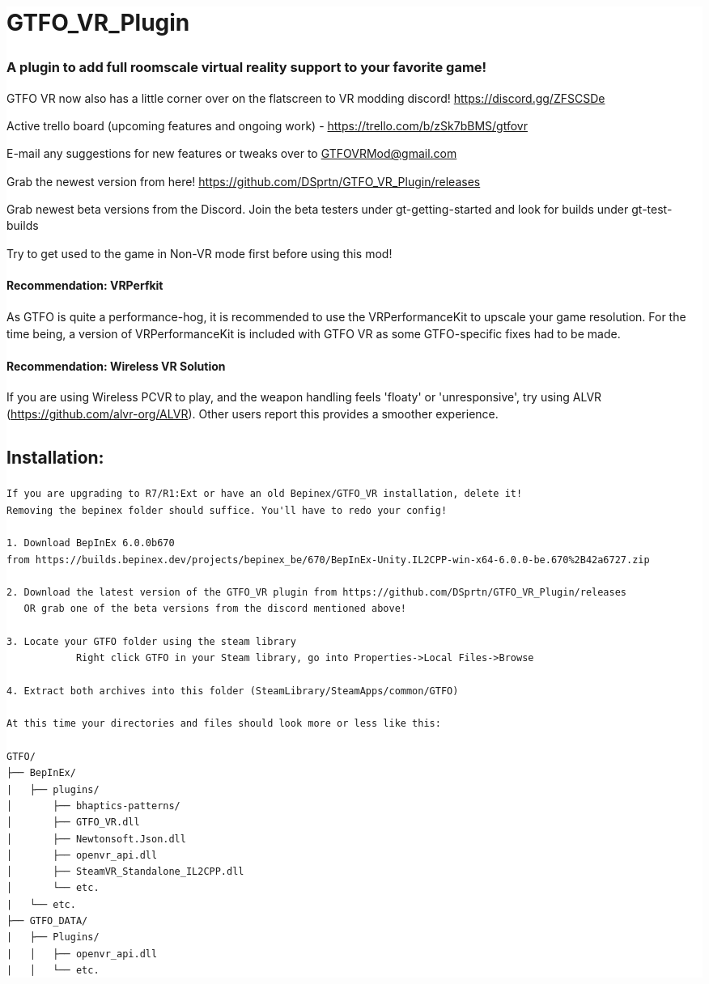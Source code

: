 # GTFO_VR_Plugin
### A plugin to add full roomscale virtual reality support to your favorite game!

GTFO VR now also has a little corner over on the flatscreen to VR modding discord!
https://discord.gg/ZFSCSDe

Active trello board (upcoming features and ongoing work) - https://trello.com/b/zSk7bBMS/gtfovr

E-mail any suggestions for new features or tweaks over to GTFOVRMod@gmail.com

Grab the newest version from here! https://github.com/DSprtn/GTFO_VR_Plugin/releases

Grab newest beta versions from the Discord. Join the beta testers under gt-getting-started and look for builds under gt-test-builds

Try to get used to the game in Non-VR mode first before using this mod! 

#### Recommendation: VRPerfkit
As GTFO is quite a performance-hog, it is recommended to use the VRPerformanceKit to upscale your game resolution. For the time being, a version of VRPerformanceKit is included with GTFO VR as some GTFO-specific fixes had to be made.

#### Recommendation: Wireless VR Solution
If you are using Wireless PCVR to play, and the weapon handling feels 'floaty' or 'unresponsive', try using ALVR (https://github.com/alvr-org/ALVR). Other users report this provides a smoother experience.

## Installation: 

	If you are upgrading to R7/R1:Ext or have an old Bepinex/GTFO_VR installation, delete it! 
	Removing the bepinex folder should suffice. You'll have to redo your config!

 	1. Download BepInEx 6.0.0b670
	from https://builds.bepinex.dev/projects/bepinex_be/670/BepInEx-Unity.IL2CPP-win-x64-6.0.0-be.670%2B42a6727.zip
	
	2. Download the latest version of the GTFO_VR plugin from https://github.com/DSprtn/GTFO_VR_Plugin/releases
	   OR grab one of the beta versions from the discord mentioned above!

	3. Locate your GTFO folder using the steam library
                Right click GTFO in your Steam library, go into Properties->Local Files->Browse

	4. Extract both archives into this folder (SteamLibrary/SteamApps/common/GTFO)

	At this time your directories and files should look more or less like this:
	
	GTFO/
	├── BepInEx/
	|   ├── plugins/
	│       ├── bhaptics-patterns/
	│       ├── GTFO_VR.dll
	│       ├── Newtonsoft.Json.dll
	│       ├── openvr_api.dll
	│       ├── SteamVR_Standalone_IL2CPP.dll
	│       └── etc.
	|   └── etc.
	├── GTFO_DATA/
	|	├── Plugins/
	|	│	├── openvr_api.dll
	|	│	└── etc.